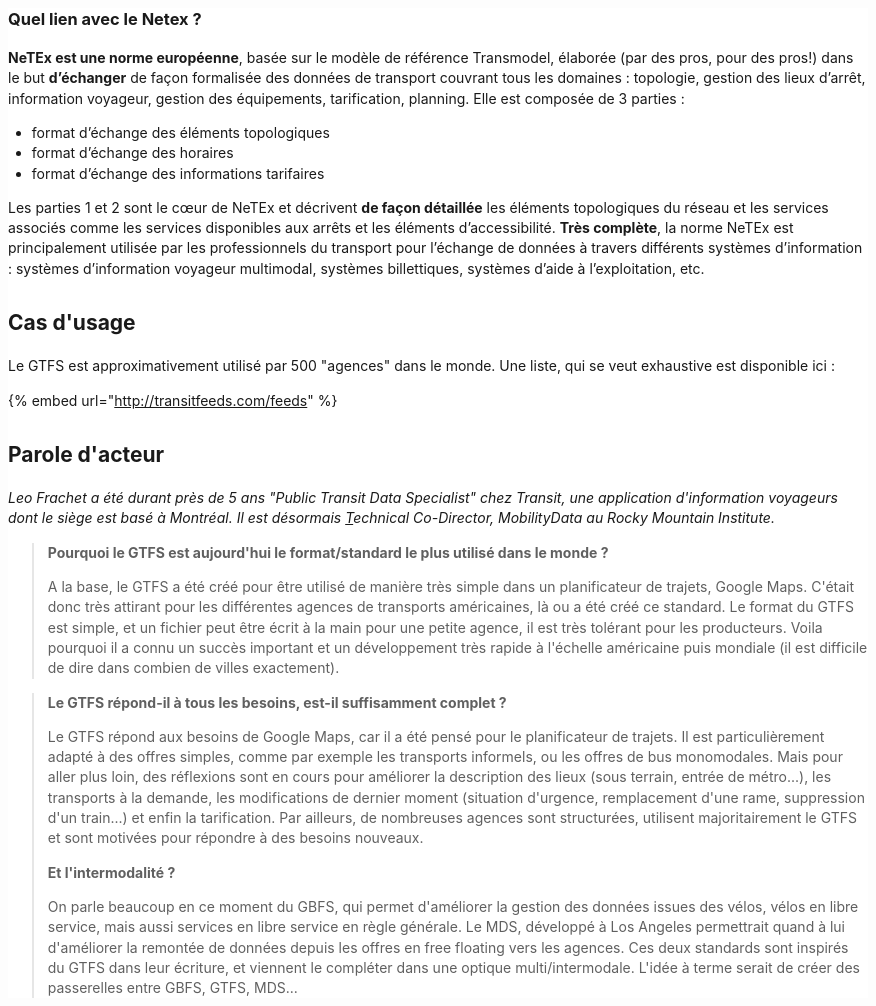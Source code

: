 ### Quel lien avec le Netex ? 

**NeTEx est une norme européenne**, basée sur le modèle de référence Transmodel, élaborée \(par des pros, pour des pros!\) dans le but **d’échanger** de façon formalisée des données de transport couvrant tous les domaines : topologie, gestion des lieux d’arrêt, information voyageur, gestion des équipements, tarification, planning. Elle est composée de 3 parties :

* format d’échange des éléments topologiques
* format d’échange des horaires
* format d’échange des informations tarifaires

Les parties 1 et 2 sont le cœur de NeTEx et décrivent **de façon détaillée** les éléments topologiques du réseau et les services associés comme les services disponibles aux arrêts et les éléments d’accessibilité. **Très complète**, la norme NeTEx est principalement utilisée par les professionnels du transport pour l’échange de données à travers différents systèmes d’information : systèmes d’information voyageur multimodal, systèmes billettiques, systèmes d’aide à l’exploitation, etc.

## Cas d'usage

Le GTFS est approximativement utilisé par 500 "agences" dans le monde. Une liste, qui se veut exhaustive est disponible ici : 

{% embed url="http://transitfeeds.com/feeds" %}

## Parole d'acteur

_Leo Frachet a été durant près de 5 ans "Public Transit Data Specialist" chez Transit, une application d'information voyageurs dont le siège est basé à Montréal. Il est désormais_ [_T_](https://www.linkedin.com/company/20826/)_echnical Co-Director, MobilityData au Rocky Mountain Institute._

> **Pourquoi le GTFS est aujourd'hui le format/standard le plus utilisé dans le monde ?** 
>
> A la base, le GTFS a été créé pour être utilisé de manière très simple dans un planificateur de trajets, Google Maps. C'était donc très attirant pour les différentes agences de transports américaines, là ou a été créé ce standard. Le format du GTFS est simple, et un fichier peut être écrit à la main pour une petite agence, il est très tolérant pour les producteurs. Voila pourquoi il a connu un succès important et un développement très rapide à l'échelle américaine puis mondiale \(il est difficile de dire dans combien de villes exactement\).

> **Le  GTFS répond-il à tous les besoins, est-il suffisamment complet ?** 
>
> Le GTFS répond aux besoins de Google Maps, car il a été pensé pour le planificateur de trajets. Il est particulièrement adapté à des offres simples, comme par exemple les transports informels, ou les offres de bus monomodales. Mais pour aller plus loin, des réflexions sont en cours pour améliorer la description des lieux \(sous terrain, entrée de métro...\), les transports à la demande, les modifications de dernier moment \(situation d'urgence, remplacement d'une rame, suppression d'un train...\) et enfin la tarification. Par ailleurs, de nombreuses agences  sont structurées, utilisent majoritairement le GTFS et sont motivées pour répondre à des besoins nouveaux. 
>
> **Et l'intermodalité ?** 
>
> On parle beaucoup en ce moment du GBFS, qui permet d'améliorer la gestion des données issues des vélos, vélos en libre service, mais aussi services en libre service en règle générale. Le MDS, développé à Los Angeles permettrait quand à lui d'améliorer la remontée de données depuis les offres en free floating vers les agences. Ces deux standards sont inspirés du GTFS dans leur écriture, et viennent le compléter dans une optique multi/intermodale. L'idée à terme serait de créer des passerelles entre GBFS, GTFS, MDS...
